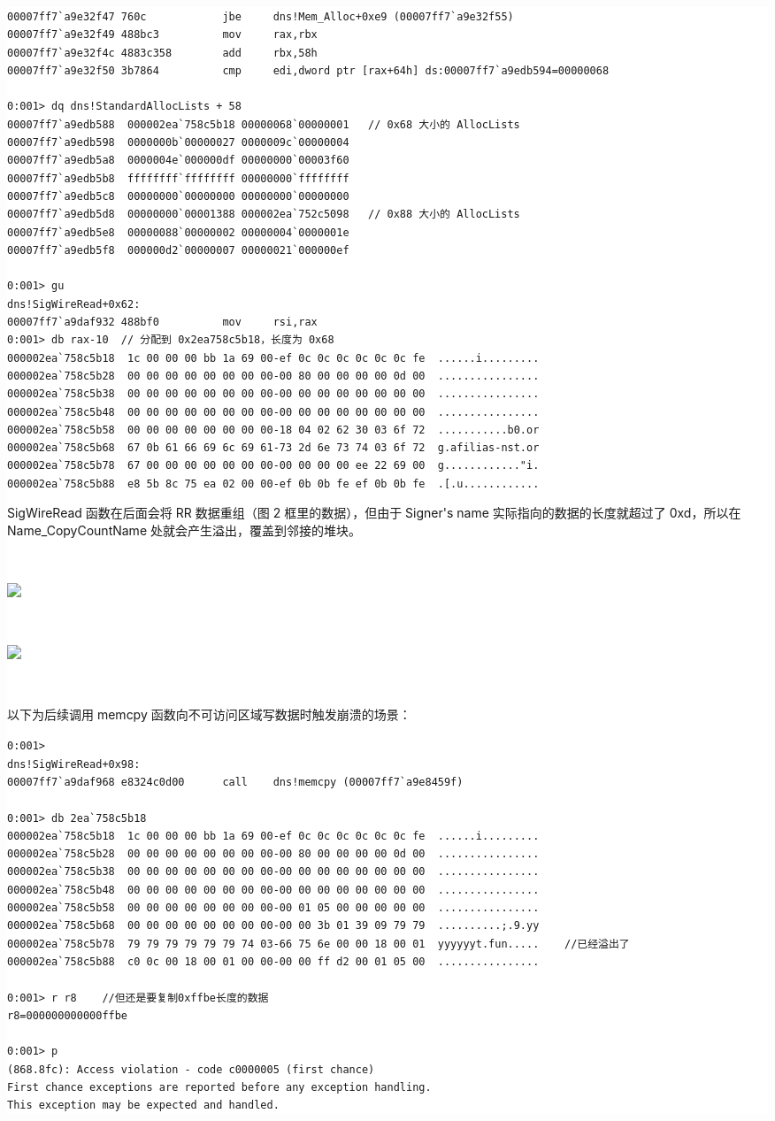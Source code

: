```
00007ff7`a9e32f47 760c            jbe     dns!Mem_Alloc+0xe9 (00007ff7`a9e32f55)
00007ff7`a9e32f49 488bc3          mov     rax,rbx
00007ff7`a9e32f4c 4883c358        add     rbx,58h
00007ff7`a9e32f50 3b7864          cmp     edi,dword ptr [rax+64h] ds:00007ff7`a9edb594=00000068
 
0:001> dq dns!StandardAllocLists + 58  
00007ff7`a9edb588  000002ea`758c5b18 00000068`00000001   // 0x68 大小的 AllocLists
00007ff7`a9edb598  0000000b`00000027 0000009c`00000004
00007ff7`a9edb5a8  0000004e`000000df 00000000`00003f60
00007ff7`a9edb5b8  ffffffff`ffffffff 00000000`ffffffff
00007ff7`a9edb5c8  00000000`00000000 00000000`00000000
00007ff7`a9edb5d8  00000000`00001388 000002ea`752c5098   // 0x88 大小的 AllocLists
00007ff7`a9edb5e8  00000088`00000002 00000004`0000001e
00007ff7`a9edb5f8  000000d2`00000007 00000021`000000ef
 
0:001> gu
dns!SigWireRead+0x62:
00007ff7`a9daf932 488bf0          mov     rsi,rax
0:001> db rax-10  // 分配到 0x2ea758c5b18，长度为 0x68
000002ea`758c5b18  1c 00 00 00 bb 1a 69 00-ef 0c 0c 0c 0c 0c 0c fe  ......i.........
000002ea`758c5b28  00 00 00 00 00 00 00 00-00 80 00 00 00 00 0d 00  ................
000002ea`758c5b38  00 00 00 00 00 00 00 00-00 00 00 00 00 00 00 00  ................
000002ea`758c5b48  00 00 00 00 00 00 00 00-00 00 00 00 00 00 00 00  ................
000002ea`758c5b58  00 00 00 00 00 00 00 00-18 04 02 62 30 03 6f 72  ...........b0.or
000002ea`758c5b68  67 0b 61 66 69 6c 69 61-73 2d 6e 73 74 03 6f 72  g.afilias-nst.or
000002ea`758c5b78  67 00 00 00 00 00 00 00-00 00 00 00 ee 22 69 00  g............"i.
000002ea`758c5b88  e8 5b 8c 75 ea 02 00 00-ef 0b 0b fe ef 0b 0b fe  .[.u............

```

SigWireRead 函数在后面会将 RR 数据重组（图 2 框里的数据），但由于 Signer's name 实际指向的数据的长度就超过了 0xd，所以在 Name_CopyCountName 处就会产生溢出，覆盖到邻接的堆块。

 

![](https://bbs.pediy.com/upload/attach/202101/701197_FSPNZKXRKCMXKY6.png)

 

![](https://bbs.pediy.com/upload/attach/202101/701197_5HKRNFDHJKEXWEP.png)

 

以下为后续调用 memcpy 函数向不可访问区域写数据时触发崩溃的场景：

```
0:001>
dns!SigWireRead+0x98:
00007ff7`a9daf968 e8324c0d00      call    dns!memcpy (00007ff7`a9e8459f)
 
0:001> db 2ea`758c5b18
000002ea`758c5b18  1c 00 00 00 bb 1a 69 00-ef 0c 0c 0c 0c 0c 0c fe  ......i.........
000002ea`758c5b28  00 00 00 00 00 00 00 00-00 80 00 00 00 00 0d 00  ................
000002ea`758c5b38  00 00 00 00 00 00 00 00-00 00 00 00 00 00 00 00  ................
000002ea`758c5b48  00 00 00 00 00 00 00 00-00 00 00 00 00 00 00 00  ................
000002ea`758c5b58  00 00 00 00 00 00 00 00-00 01 05 00 00 00 00 00  ................
000002ea`758c5b68  00 00 00 00 00 00 00 00-00 00 3b 01 39 09 79 79  ..........;.9.yy
000002ea`758c5b78  79 79 79 79 79 79 74 03-66 75 6e 00 00 18 00 01  yyyyyyt.fun.....    //已经溢出了
000002ea`758c5b88  c0 0c 00 18 00 01 00 00-00 00 ff d2 00 01 05 00  ................
 
0:001> r r8    //但还是要复制0xffbe长度的数据
r8=000000000000ffbe
 
0:001> p
(868.8fc): Access violation - code c0000005 (first chance)
First chance exceptions are reported before any exception handling.
This exception may be expected and handled.
```